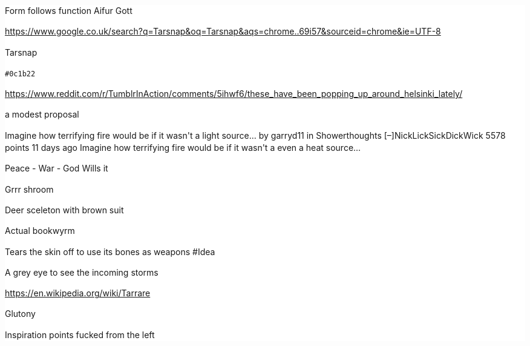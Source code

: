 Form follows function
 Aifur Gott



https://www.google.co.uk/search?q=Tarsnap&oq=Tarsnap&aqs=chrome..69i57&sourceid=chrome&ie=UTF-8

Tarsnap

`#0c1b22`


https://www.reddit.com/r/TumblrInAction/comments/5ihwf6/these_have_been_popping_up_around_helsinki_lately/

a modest proposal


Imagine how terrifying fire would be if it wasn't a light source... by garryd11 in Showerthoughts
[–]NickLickSickDickWick 5578 points 11 days ago 
Imagine how terrifying fire would be if it wasn't a even a heat source...


Peace - War - God Wills it

Grrr shroom

Deer sceleton with brown suit


Actual bookwyrm


Tears the skin off to use its bones as weapons #Idea

A grey eye to see the incoming storms 

https://en.wikipedia.org/wiki/Tarrare

Glutony

Inspiration points fucked from the left